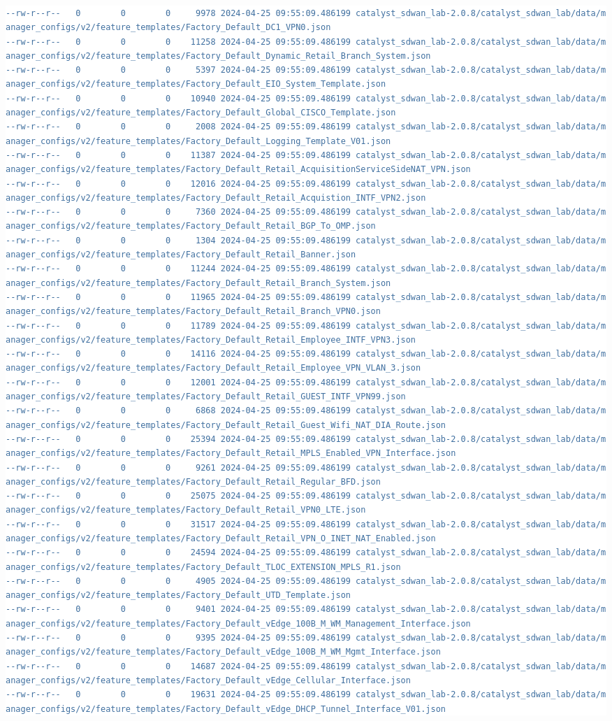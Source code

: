 ```diff
--rw-r--r--   0        0        0     9978 2024-04-25 09:55:09.486199 catalyst_sdwan_lab-2.0.8/catalyst_sdwan_lab/data/manager_configs/v2/feature_templates/Factory_Default_DC1_VPN0.json
--rw-r--r--   0        0        0    11258 2024-04-25 09:55:09.486199 catalyst_sdwan_lab-2.0.8/catalyst_sdwan_lab/data/manager_configs/v2/feature_templates/Factory_Default_Dynamic_Retail_Branch_System.json
--rw-r--r--   0        0        0     5397 2024-04-25 09:55:09.486199 catalyst_sdwan_lab-2.0.8/catalyst_sdwan_lab/data/manager_configs/v2/feature_templates/Factory_Default_EIO_System_Template.json
--rw-r--r--   0        0        0    10940 2024-04-25 09:55:09.486199 catalyst_sdwan_lab-2.0.8/catalyst_sdwan_lab/data/manager_configs/v2/feature_templates/Factory_Default_Global_CISCO_Template.json
--rw-r--r--   0        0        0     2008 2024-04-25 09:55:09.486199 catalyst_sdwan_lab-2.0.8/catalyst_sdwan_lab/data/manager_configs/v2/feature_templates/Factory_Default_Logging_Template_V01.json
--rw-r--r--   0        0        0    11387 2024-04-25 09:55:09.486199 catalyst_sdwan_lab-2.0.8/catalyst_sdwan_lab/data/manager_configs/v2/feature_templates/Factory_Default_Retail_AcquisitionServiceSideNAT_VPN.json
--rw-r--r--   0        0        0    12016 2024-04-25 09:55:09.486199 catalyst_sdwan_lab-2.0.8/catalyst_sdwan_lab/data/manager_configs/v2/feature_templates/Factory_Default_Retail_Acquistion_INTF_VPN2.json
--rw-r--r--   0        0        0     7360 2024-04-25 09:55:09.486199 catalyst_sdwan_lab-2.0.8/catalyst_sdwan_lab/data/manager_configs/v2/feature_templates/Factory_Default_Retail_BGP_To_OMP.json
--rw-r--r--   0        0        0     1304 2024-04-25 09:55:09.486199 catalyst_sdwan_lab-2.0.8/catalyst_sdwan_lab/data/manager_configs/v2/feature_templates/Factory_Default_Retail_Banner.json
--rw-r--r--   0        0        0    11244 2024-04-25 09:55:09.486199 catalyst_sdwan_lab-2.0.8/catalyst_sdwan_lab/data/manager_configs/v2/feature_templates/Factory_Default_Retail_Branch_System.json
--rw-r--r--   0        0        0    11965 2024-04-25 09:55:09.486199 catalyst_sdwan_lab-2.0.8/catalyst_sdwan_lab/data/manager_configs/v2/feature_templates/Factory_Default_Retail_Branch_VPN0.json
--rw-r--r--   0        0        0    11789 2024-04-25 09:55:09.486199 catalyst_sdwan_lab-2.0.8/catalyst_sdwan_lab/data/manager_configs/v2/feature_templates/Factory_Default_Retail_Employee_INTF_VPN3.json
--rw-r--r--   0        0        0    14116 2024-04-25 09:55:09.486199 catalyst_sdwan_lab-2.0.8/catalyst_sdwan_lab/data/manager_configs/v2/feature_templates/Factory_Default_Retail_Employee_VPN_VLAN_3.json
--rw-r--r--   0        0        0    12001 2024-04-25 09:55:09.486199 catalyst_sdwan_lab-2.0.8/catalyst_sdwan_lab/data/manager_configs/v2/feature_templates/Factory_Default_Retail_GUEST_INTF_VPN99.json
--rw-r--r--   0        0        0     6868 2024-04-25 09:55:09.486199 catalyst_sdwan_lab-2.0.8/catalyst_sdwan_lab/data/manager_configs/v2/feature_templates/Factory_Default_Retail_Guest_Wifi_NAT_DIA_Route.json
--rw-r--r--   0        0        0    25394 2024-04-25 09:55:09.486199 catalyst_sdwan_lab-2.0.8/catalyst_sdwan_lab/data/manager_configs/v2/feature_templates/Factory_Default_Retail_MPLS_Enabled_VPN_Interface.json
--rw-r--r--   0        0        0     9261 2024-04-25 09:55:09.486199 catalyst_sdwan_lab-2.0.8/catalyst_sdwan_lab/data/manager_configs/v2/feature_templates/Factory_Default_Retail_Regular_BFD.json
--rw-r--r--   0        0        0    25075 2024-04-25 09:55:09.486199 catalyst_sdwan_lab-2.0.8/catalyst_sdwan_lab/data/manager_configs/v2/feature_templates/Factory_Default_Retail_VPN0_LTE.json
--rw-r--r--   0        0        0    31517 2024-04-25 09:55:09.486199 catalyst_sdwan_lab-2.0.8/catalyst_sdwan_lab/data/manager_configs/v2/feature_templates/Factory_Default_Retail_VPN_O_INET_NAT_Enabled.json
--rw-r--r--   0        0        0    24594 2024-04-25 09:55:09.486199 catalyst_sdwan_lab-2.0.8/catalyst_sdwan_lab/data/manager_configs/v2/feature_templates/Factory_Default_TLOC_EXTENSION_MPLS_R1.json
--rw-r--r--   0        0        0     4905 2024-04-25 09:55:09.486199 catalyst_sdwan_lab-2.0.8/catalyst_sdwan_lab/data/manager_configs/v2/feature_templates/Factory_Default_UTD_Template.json
--rw-r--r--   0        0        0     9401 2024-04-25 09:55:09.486199 catalyst_sdwan_lab-2.0.8/catalyst_sdwan_lab/data/manager_configs/v2/feature_templates/Factory_Default_vEdge_100B_M_WM_Management_Interface.json
--rw-r--r--   0        0        0     9395 2024-04-25 09:55:09.486199 catalyst_sdwan_lab-2.0.8/catalyst_sdwan_lab/data/manager_configs/v2/feature_templates/Factory_Default_vEdge_100B_M_WM_Mgmt_Interface.json
--rw-r--r--   0        0        0    14687 2024-04-25 09:55:09.486199 catalyst_sdwan_lab-2.0.8/catalyst_sdwan_lab/data/manager_configs/v2/feature_templates/Factory_Default_vEdge_Cellular_Interface.json
--rw-r--r--   0        0        0    19631 2024-04-25 09:55:09.486199 catalyst_sdwan_lab-2.0.8/catalyst_sdwan_lab/data/manager_configs/v2/feature_templates/Factory_Default_vEdge_DHCP_Tunnel_Interface_V01.json
```